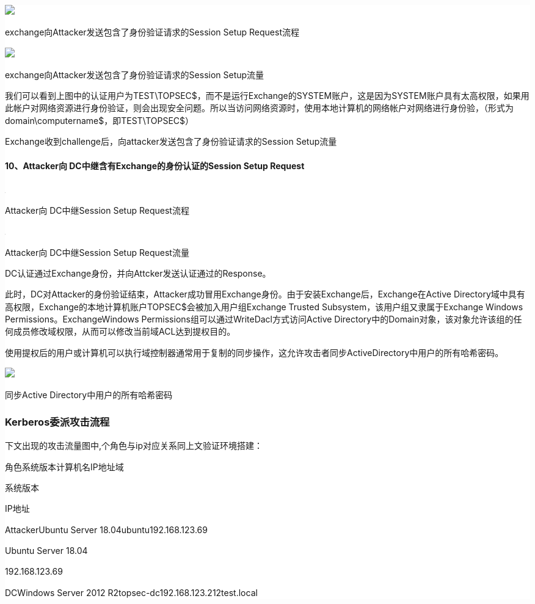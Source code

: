 [![](https://p1.ssl.qhimg.com/t0110eaa8fdfc71aba5.png)](https://p1.ssl.qhimg.com/t0110eaa8fdfc71aba5.png)

exchange向Attacker发送包含了身份验证请求的Session Setup Request流程

[![](https://p4.ssl.qhimg.com/t018ec94389847828f3.png)](https://p4.ssl.qhimg.com/t018ec94389847828f3.png)

exchange向Attacker发送包含了身份验证请求的Session Setup流量

我们可以看到上图中的认证用户为TEST\TOPSEC$，而不是运行Exchange的SYSTEM账户，这是因为SYSTEM账户具有太高权限，如果用此帐户对网络资源进行身份验证，则会出现安全问题。所以当访问网络资源时，使用本地计算机的网络帐户对网络进行身份验，（形式为domain\computername$，即TEST\TOPSEC$）

Exchange收到challenge后，向attacker发送包含了身份验证请求的Session Setup流量

#### 10、Attacker向 DC中继含有Exchange的身份认证的Session Setup Request

[![](data:image/png;base64,iVBORw0KGgoAAAANSUhEUgAAAAEAAAABCAYAAAAfFcSJAAAAAXNSR0IArs4c6QAAAARnQU1BAACxjwv8YQUAAAAJcEhZcwAADsQAAA7EAZUrDhsAAAANSURBVBhXYzh8+PB/AAffA0nNPuCLAAAAAElFTkSuQmCC)](https://p2.ssl.qhimg.com/t013995df0e85d91710.png)

Attacker向 DC中继Session Setup Request流程

[![](data:image/png;base64,iVBORw0KGgoAAAANSUhEUgAAAAEAAAABCAYAAAAfFcSJAAAAAXNSR0IArs4c6QAAAARnQU1BAACxjwv8YQUAAAAJcEhZcwAADsQAAA7EAZUrDhsAAAANSURBVBhXYzh8+PB/AAffA0nNPuCLAAAAAElFTkSuQmCC)](https://p3.ssl.qhimg.com/t01d62ff3759e6970bf.jpg)

Attacker向 DC中继Session Setup Request流量

DC认证通过Exchange身份，并向Attcker发送认证通过的Response。

此时，DC对Attacker的身份验证结束，Attacker成功冒用Exchange身份。由于安装Exchange后，Exchange在Active Directory域中具有高权限，Exchange的本地计算机账户TOPSEC$会被加入用户组Exchange Trusted Subsystem，该用户组又隶属于Exchange Windows Permissions。ExchangeWindows Permissions组可以通过WriteDacl方式访问Active Directory中的Domain对象，该对象允许该组的任何成员修改域权限，从而可以修改当前域ACL达到提权目的。

使用提权后的用户或计算机可以执行域控制器通常用于复制的同步操作，这允许攻击者同步ActiveDirectory中用户的所有哈希密码。

[![](https://p2.ssl.qhimg.com/t01bb972018a05c7e73.jpg)](https://p2.ssl.qhimg.com/t01bb972018a05c7e73.jpg)

同步Active Directory中用户的所有哈希密码

### Kerberos委派攻击流程

下文出现的攻击流量图中,个角色与ip对应关系同上文验证环境搭建：
<td valign="top" width="75">角色</td><td valign="top" width="169">系统版本</td><td valign="top" width="86">计算机名</td><td valign="top" width="112">IP地址</td><td valign="top" width="68">域</td>

系统版本

IP地址
<td valign="top" width="75">Attacker</td><td valign="top" width="169">Ubuntu Server 18.04</td><td valign="top" width="86">ubuntu</td><td valign="top" width="112">192.168.123.69</td><td valign="top" width="68"></td>

Ubuntu Server 18.04

192.168.123.69
<td valign="top" width="75">DC</td><td valign="top" width="169">Windows Server 2012 R2</td><td valign="top" width="86">topsec-dc</td><td valign="top" width="112">192.168.123.212</td><td valign="top" width="68">test.local</td>
